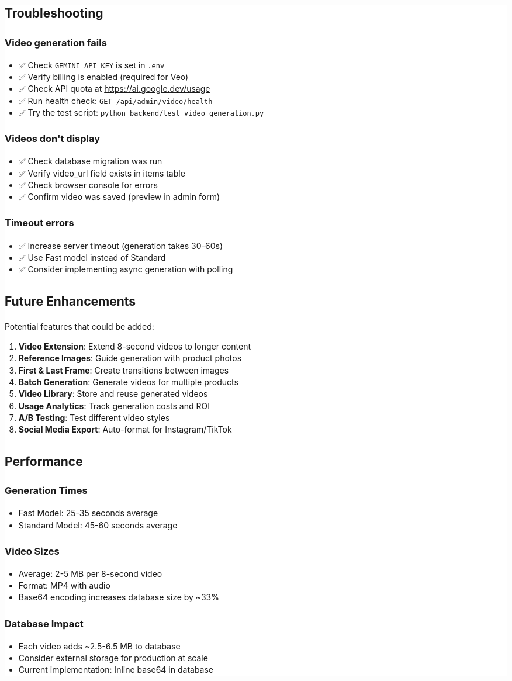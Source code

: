 ## Troubleshooting

### Video generation fails
- ✅ Check `GEMINI_API_KEY` is set in `.env`
- ✅ Verify billing is enabled (required for Veo)
- ✅ Check API quota at https://ai.google.dev/usage
- ✅ Run health check: `GET /api/admin/video/health`
- ✅ Try the test script: `python backend/test_video_generation.py`

### Videos don't display
- ✅ Check database migration was run
- ✅ Verify video_url field exists in items table
- ✅ Check browser console for errors
- ✅ Confirm video was saved (preview in admin form)

### Timeout errors
- ✅ Increase server timeout (generation takes 30-60s)
- ✅ Use Fast model instead of Standard
- ✅ Consider implementing async generation with polling

## Future Enhancements

Potential features that could be added:

1. **Video Extension**: Extend 8-second videos to longer content
2. **Reference Images**: Guide generation with product photos
3. **First & Last Frame**: Create transitions between images
4. **Batch Generation**: Generate videos for multiple products
5. **Video Library**: Store and reuse generated videos
6. **Usage Analytics**: Track generation costs and ROI
7. **A/B Testing**: Test different video styles
8. **Social Media Export**: Auto-format for Instagram/TikTok

## Performance

### Generation Times
- Fast Model: 25-35 seconds average
- Standard Model: 45-60 seconds average

### Video Sizes
- Average: 2-5 MB per 8-second video
- Format: MP4 with audio
- Base64 encoding increases database size by ~33%

### Database Impact
- Each video adds ~2.5-6.5 MB to database
- Consider external storage for production at scale
- Current implementation: Inline base64 in database
